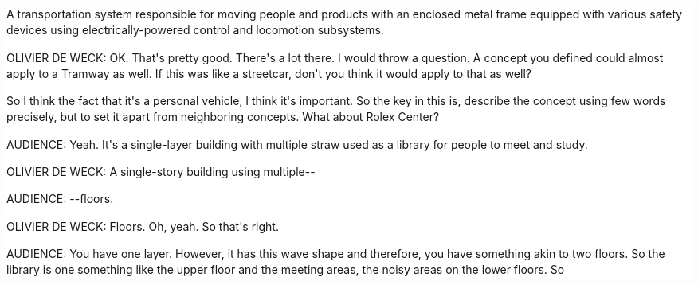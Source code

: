   <span m='167600'>A</span> <span m='167680'>transportation</span> <span m='168370'>system</span>
  <span m='168790'>responsible</span> <span m='169420'>for</span> <span m='169540'>moving</span>
  <span m='169870'>people</span> <span m='170200'>and</span> <span m='170350'>products</span>
  <span m='170770'>with</span> <span m='170980'>an</span> <span m='171060'>enclosed</span>
  <span m='171550'>metal</span> <span m='171850'>frame</span> <span m='172240'>equipped</span>
  <span m='172600'>with</span> <span m='172750'>various</span> <span m='173080'>safety</span>
  <span m='173440'>devices</span> <span m='174040'>using</span> <span m='174340'>electrically-powered</span>
  <span m='175210'>control</span> <span m='175630'>and</span> <span m='175750'>locomotion</span>
  <span m='176320'>subsystems.</span> </p><p><span m='177912'>OLIVIER DE WECK:</span>
  <span m='178320'>OK.</span> <span m='179800'>That's</span> <span m='180250'>pretty</span>
  <span m='180460'>good.</span> <span m='180760'>There's</span> <span m='180940'>a</span>
  <span m='181000'>lot</span> <span m='181270'>there.</span> <span m='183120'>I</span>
  <span m='183210'>would</span> <span m='183400'>throw</span> <span m='183565'>a</span>
  <span m='183730'>question.</span> <span m='184750'>A</span> <span m='184900'>concept</span>
  <span m='185620'>you</span> <span m='185880'>defined</span> <span m='186610'>could</span>
  <span m='186790'>almost</span> <span m='187180'>apply</span> <span m='187570'>to</span>
  <span m='187930'>a</span> <span m='188200'>Tramway</span> <span m='188890'>as</span>
  <span m='189070'>well.</span> <span m='190660'>If</span> <span m='190960'>this</span>
  <span m='191110'>was</span> <span m='191290'>like</span> <span m='191470'>a</span>
  <span m='191560'>streetcar,</span> <span m='193210'>don't</span> <span m='193390'>you</span>
  <span m='193480'>think</span> <span m='193690'>it</span> <span m='193780'>would</span>
  <span m='193900'>apply</span> <span m='194170'>to</span> <span m='194320'>that</span>
  <span m='194500'>as</span> <span m='194620'>well?</span> </p><p><span m='194960'>So</span>
  <span m='195520'>I</span> <span m='195580'>think</span> <span m='195790'>the</span>
  <span m='195910'>fact</span> <span m='196180'>that</span> <span m='196330'>it's</span>
  <span m='196510'>a</span> <span m='197290'>personal</span> <span m='197860'>vehicle,</span>
  <span m='198790'>I</span> <span m='198880'>think</span> <span m='199060'>it's</span>
  <span m='199180'>important.</span> <span m='201410'>So</span> <span m='201850'>the</span>
  <span m='201970'>key</span> <span m='202210'>in</span> <span m='202360'>this</span>
  <span m='202630'>is,</span> <span m='203320'>describe</span> <span m='203830'>the</span>
  <span m='203920'>concept</span> <span m='205030'>using</span> <span m='205390'>few</span>
  <span m='205660'>words</span> <span m='206110'>precisely,</span> <span m='206890'>but</span>
  <span m='207100'>to</span> <span m='207250'>set</span> <span m='207580'>it</span>
  <span m='207700'>apart</span> <span m='208300'>from</span> <span m='208810'>neighboring</span>
  <span m='209290'>concepts.</span> <span m='211930'>What</span> <span m='212080'>about</span>
  <span m='212380'>Rolex</span> <span m='212800'>Center?</span> </p><p><span m='217116'>AUDIENCE:</span>
  <span m='217590'>Yeah.</span> <span m='218760'>It's</span> <span m='218860'>a</span>
  <span m='219320'>single-layer</span> <span m='220090'>building</span> <span m='220690'>with</span>
  <span m='221200'>multiple</span> <span m='221460'>straw</span> <span m='222580'>used</span>
  <span m='223510'>as</span> <span m='223750'>a</span> <span m='224020'>library</span>
  <span m='224800'>for</span> <span m='225040'>people</span> <span m='225340'>to</span>
  <span m='225460'>meet</span> <span m='225750'>and</span> <span m='225930'>study.</span>
  </p><p><span m='227820'>OLIVIER DE WECK:</span> <span m='228100'>A</span> <span
  m='228250'>single-story</span> <span m='229390'>building</span> <span m='230020'>using</span>
  <span m='230950'>multiple--</span> </p><p><span m='233710'>AUDIENCE:</span> <span
  m='234205'>--floors.</span> </p><p><span m='235195'>OLIVIER DE WECK:</span> <span
  m='235690'>Floors.</span> <span m='236560'>Oh,</span> <span m='236680'>yeah.</span>
  <span m='236860'>So</span> <span m='237050'>that's</span> <span m='238030'>right.</span>
  </p><p><span m='238620'>AUDIENCE:</span> <span m='238870'>You</span> <span m='239020'>have</span>
  <span m='239300'>one</span> <span m='239600'>layer.</span> <span m='240710'>However,</span>
  <span m='241250'>it</span> <span m='241390'>has</span> <span m='241750'>this</span>
  <span m='241930'>wave</span> <span m='242170'>shape</span> <span m='242650'>and</span>
  <span m='242800'>therefore,</span> <span m='244750'>you</span> <span m='245020'>have</span>
  <span m='245200'>something</span> <span m='245650'>akin</span> <span m='246000'>to</span>
  <span m='246320'>two</span> <span m='246640'>floors.</span> <span m='247370'>So</span>
  <span m='247910'>the</span> <span m='248030'>library</span> <span m='248660'>is</span>
  <span m='248860'>one</span> <span m='249250'>something</span> <span m='249550'>like</span>
  <span m='249670'>the</span> <span m='249760'>upper</span> <span m='250000'>floor</span>
  <span m='250480'>and</span> <span m='251470'>the</span> <span m='251590'>meeting</span>
  <span m='251980'>areas,</span> <span m='252480'>the</span> <span m='252610'>noisy</span>
  <span m='253080'>areas</span> <span m='253410'>on</span> <span m='253540'>the</span>
  <span m='253620'>lower</span> <span m='253925'>floors.</span> <span m='254230'>So</span>